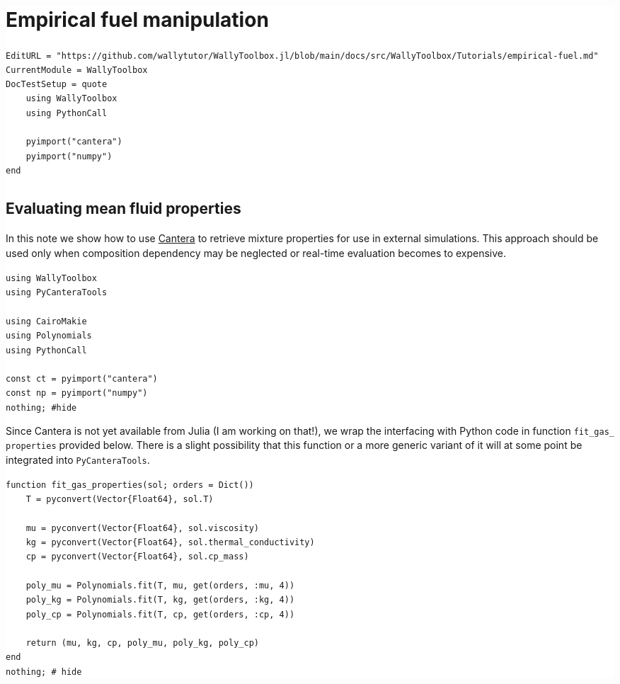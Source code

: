 # Empirical fuel manipulation

```@meta
EditURL = "https://github.com/wallytutor/WallyToolbox.jl/blob/main/docs/src/WallyToolbox/Tutorials/empirical-fuel.md"
CurrentModule = WallyToolbox
DocTestSetup = quote
    using WallyToolbox
    using PythonCall
    
    pyimport("cantera")
    pyimport("numpy")
end
```

## Evaluating mean fluid properties

In this note we show how to use [Cantera](https://cantera.org/) to retrieve mixture properties for use in external simulations. This approach should be used only when composition dependency may be neglected or real-time evaluation becomes to expensive.

```@example mean-fluid-props
using WallyToolbox
using PyCanteraTools

using CairoMakie
using Polynomials
using PythonCall

const ct = pyimport("cantera")
const np = pyimport("numpy")
nothing; #hide
```

Since Cantera is not yet available from Julia (I am working on that!), we wrap the interfacing with Python code in function `fit_gas_properties` provided below. There is a slight possibility that this function or a more generic variant of it will at some point be integrated into `PyCanteraTools`.

```@example mean-fluid-props
function fit_gas_properties(sol; orders = Dict())
    T = pyconvert(Vector{Float64}, sol.T)

    mu = pyconvert(Vector{Float64}, sol.viscosity)
    kg = pyconvert(Vector{Float64}, sol.thermal_conductivity)
    cp = pyconvert(Vector{Float64}, sol.cp_mass)

    poly_mu = Polynomials.fit(T, mu, get(orders, :mu, 4))
    poly_kg = Polynomials.fit(T, kg, get(orders, :kg, 4))
    poly_cp = Polynomials.fit(T, cp, get(orders, :cp, 4))

    return (mu, kg, cp, poly_mu, poly_kg, poly_cp)
end
nothing; # hide
```
